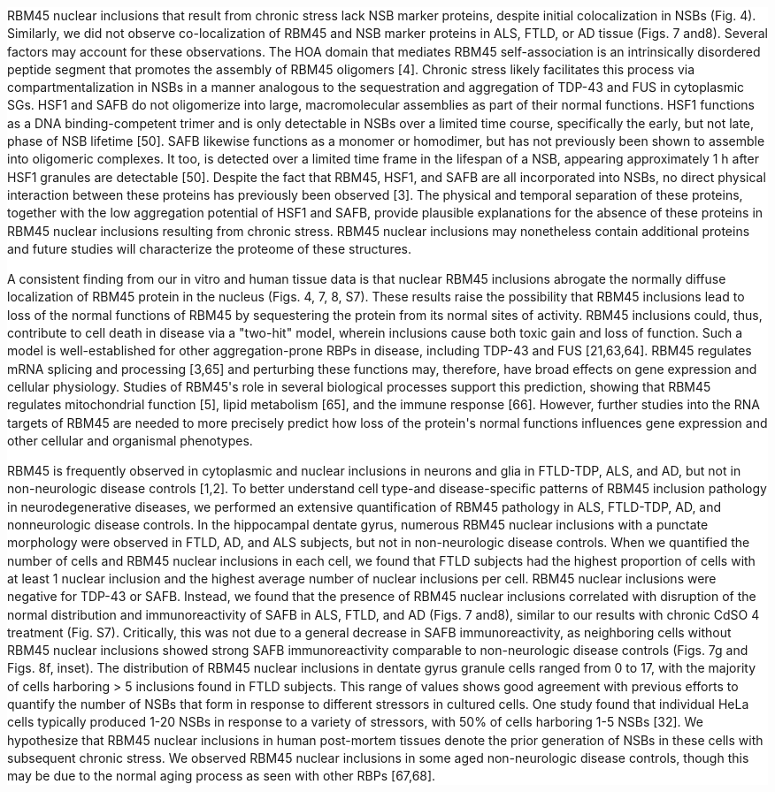 RBM45 nuclear inclusions that result from chronic stress lack NSB marker proteins, despite initial colocalization in NSBs (Fig. 4). Similarly, we did not observe co-localization of RBM45 and NSB marker proteins in ALS, FTLD, or AD tissue (Figs. 7 and8). Several factors may account for these observations. The HOA domain that mediates RBM45 self-association is an intrinsically disordered peptide segment that promotes the assembly of RBM45 oligomers [4]. Chronic stress likely facilitates this process via compartmentalization in NSBs in a manner analogous to the sequestration and aggregation of TDP-43 and FUS in cytoplasmic SGs. HSF1 and SAFB do not oligomerize into large, macromolecular assemblies as part of their normal functions. HSF1 functions as a DNA binding-competent trimer and is only detectable in NSBs over a limited time course, specifically the early, but not late, phase of NSB lifetime [50]. SAFB likewise functions as a monomer or homodimer, but has not previously been shown to assemble into oligomeric complexes. It too, is detected over a limited time frame in the lifespan of a NSB, appearing approximately 1 h after HSF1 granules are detectable [50]. Despite the fact that RBM45, HSF1, and SAFB are all incorporated into NSBs, no direct physical interaction between these proteins has previously been observed [3]. The physical and temporal separation of these proteins, together with the low aggregation potential of HSF1 and SAFB, provide plausible explanations for the absence of these proteins in RBM45 nuclear inclusions resulting from chronic stress. RBM45 nuclear inclusions may nonetheless contain additional proteins and future studies will characterize the proteome of these structures.

A consistent finding from our in vitro and human tissue data is that nuclear RBM45 inclusions abrogate the normally diffuse localization of RBM45 protein in the nucleus (Figs. 4, 7, 8, S7). These results raise the possibility that RBM45 inclusions lead to loss of the normal functions of RBM45 by sequestering the protein from its normal sites of activity. RBM45 inclusions could, thus, contribute to cell death in disease via a "two-hit" model, wherein inclusions cause both toxic gain and loss of function. Such a model is well-established for other aggregation-prone RBPs in disease, including TDP-43 and FUS [21,63,64]. RBM45 regulates mRNA splicing and processing [3,65] and perturbing these functions may, therefore, have broad effects on gene expression and cellular physiology. Studies of RBM45's role in several biological processes support this prediction, showing that RBM45 regulates mitochondrial function [5], lipid metabolism [65], and the immune response [66]. However, further studies into the RNA targets of RBM45 are needed to more precisely predict how loss of the protein's normal functions influences gene expression and other cellular and organismal phenotypes.

RBM45 is frequently observed in cytoplasmic and nuclear inclusions in neurons and glia in FTLD-TDP, ALS, and AD, but not in non-neurologic disease controls [1,2]. To better understand cell type-and disease-specific patterns of RBM45 inclusion pathology in neurodegenerative diseases, we performed an extensive quantification of RBM45 pathology in ALS, FTLD-TDP, AD, and nonneurologic disease controls. In the hippocampal dentate gyrus, numerous RBM45 nuclear inclusions with a punctate morphology were observed in FTLD, AD, and ALS subjects, but not in non-neurologic disease controls. When we quantified the number of cells and RBM45 nuclear inclusions in each cell, we found that FTLD subjects had the highest proportion of cells with at least 1 nuclear inclusion and the highest average number of nuclear inclusions per cell. RBM45 nuclear inclusions were negative for TDP-43 or SAFB. Instead, we found that the presence of RBM45 nuclear inclusions correlated with disruption of the normal distribution and immunoreactivity of SAFB in ALS, FTLD, and AD (Figs. 7 and8), similar to our results with chronic CdSO 4 treatment (Fig. S7). Critically, this was not due to a general decrease in SAFB immunoreactivity, as neighboring cells without RBM45 nuclear inclusions showed strong SAFB immunoreactivity comparable to non-neurologic disease controls (Figs. 7g and Figs. 8f, inset). The distribution of RBM45 nuclear inclusions in dentate gyrus granule cells ranged from 0 to 17, with the majority of cells harboring > 5 inclusions found in FTLD subjects. This range of values shows good agreement with previous efforts to quantify the number of NSBs that form in response to different stressors in cultured cells. One study found that individual HeLa cells typically produced 1-20 NSBs in response to a variety of stressors, with 50% of cells harboring 1-5 NSBs [32]. We hypothesize that RBM45 nuclear inclusions in human post-mortem tissues denote the prior generation of NSBs in these cells with subsequent chronic stress. We observed RBM45 nuclear inclusions in some aged non-neurologic disease controls, though this may be due to the normal aging process as seen with other RBPs [67,68].
